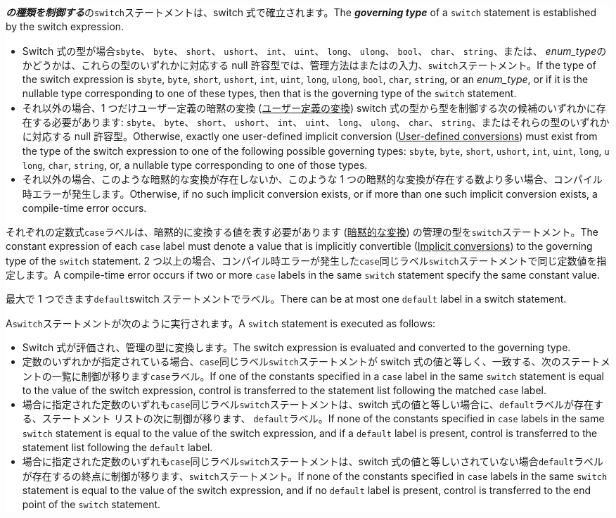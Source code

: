 <span data-ttu-id="e1c3d-261">***の種類を制御する***の`switch`ステートメントは、switch 式で確立されます。</span><span class="sxs-lookup"><span data-stu-id="e1c3d-261">The ***governing type*** of a `switch` statement is established by the switch expression.</span></span>

*  <span data-ttu-id="e1c3d-262">Switch 式の型が場合`sbyte`、 `byte`、 `short`、 `ushort`、 `int`、 `uint`、 `long`、 `ulong`、 `bool`、 `char`、 `string`、または、 *enum_type*のかどうかは、これらの型のいずれかに対応する null 許容型では、管理方法はまたはの入力、`switch`ステートメント。</span><span class="sxs-lookup"><span data-stu-id="e1c3d-262">If the type of the switch expression is `sbyte`, `byte`, `short`, `ushort`, `int`, `uint`, `long`, `ulong`, `bool`, `char`, `string`, or an *enum_type*, or if it is the nullable type corresponding to one of these types, then that is the governing type of the `switch` statement.</span></span>
*  <span data-ttu-id="e1c3d-263">それ以外の場合、1 つだけユーザー定義の暗黙の変換 ([ユーザー定義の変換](conversions.md#user-defined-conversions)) switch 式の型から型を制御する次の候補のいずれかに存在する必要があります: `sbyte`、 `byte`、 `short`、 `ushort`、 `int`、 `uint`、 `long`、 `ulong`、 `char`、 `string`、またはそれらの型のいずれかに対応する null 許容型。</span><span class="sxs-lookup"><span data-stu-id="e1c3d-263">Otherwise, exactly one user-defined implicit conversion ([User-defined conversions](conversions.md#user-defined-conversions)) must exist from the type of the switch expression to one of the following possible governing types: `sbyte`, `byte`, `short`, `ushort`, `int`, `uint`, `long`, `ulong`, `char`, `string`, or,  a nullable type corresponding to one of those types.</span></span>
*  <span data-ttu-id="e1c3d-264">それ以外の場合、このような暗黙的な変換が存在しないか、このような 1 つの暗黙的な変換が存在する数より多い場合、コンパイル時エラーが発生します。</span><span class="sxs-lookup"><span data-stu-id="e1c3d-264">Otherwise, if no such implicit conversion exists, or if more than one such implicit conversion exists, a compile-time error occurs.</span></span>

<span data-ttu-id="e1c3d-265">それぞれの定数式`case`ラベルは、暗黙的に変換する値を表す必要があります ([暗黙的な変換](conversions.md#implicit-conversions)) の管理の型を`switch`ステートメント。</span><span class="sxs-lookup"><span data-stu-id="e1c3d-265">The constant expression of each `case` label must denote a value that is implicitly convertible ([Implicit conversions](conversions.md#implicit-conversions)) to the governing type of the `switch` statement.</span></span> <span data-ttu-id="e1c3d-266">2 つ以上の場合、コンパイル時エラーが発生した`case`同じラベル`switch`ステートメントで同じ定数値を指定します。</span><span class="sxs-lookup"><span data-stu-id="e1c3d-266">A compile-time error occurs if two or more `case` labels in the same `switch` statement specify the same constant value.</span></span>

<span data-ttu-id="e1c3d-267">最大で 1 つできます`default`switch ステートメントでラベル。</span><span class="sxs-lookup"><span data-stu-id="e1c3d-267">There can be at most one `default` label in a switch statement.</span></span>

<span data-ttu-id="e1c3d-268">A`switch`ステートメントが次のように実行されます。</span><span class="sxs-lookup"><span data-stu-id="e1c3d-268">A `switch` statement is executed as follows:</span></span>

*  <span data-ttu-id="e1c3d-269">Switch 式が評価され、管理の型に変換します。</span><span class="sxs-lookup"><span data-stu-id="e1c3d-269">The switch expression is evaluated and converted to the governing type.</span></span>
*  <span data-ttu-id="e1c3d-270">定数のいずれかが指定されている場合、`case`同じラベル`switch`ステートメントが switch 式の値と等しく、一致する、次のステートメントの一覧に制御が移ります`case`ラベル。</span><span class="sxs-lookup"><span data-stu-id="e1c3d-270">If one of the constants specified in a `case` label in the same `switch` statement is equal to the value of the switch expression, control is transferred to the statement list following the matched `case` label.</span></span>
*  <span data-ttu-id="e1c3d-271">場合に指定された定数のいずれも`case`同じラベル`switch`ステートメントは、switch 式の値と等しい場合に、`default`ラベルが存在する、ステートメント リストの次に制御が移ります、 `default`ラベル。</span><span class="sxs-lookup"><span data-stu-id="e1c3d-271">If none of the constants specified in `case` labels in the same `switch` statement is equal to the value of the switch expression, and if a `default` label is present, control is transferred to the statement list following the `default` label.</span></span>
*  <span data-ttu-id="e1c3d-272">場合に指定された定数のいずれも`case`同じラベル`switch`ステートメントは、switch 式の値と等しいされていない場合`default`ラベルが存在するの終点に制御が移ります、`switch`ステートメント。</span><span class="sxs-lookup"><span data-stu-id="e1c3d-272">If none of the constants specified in `case` labels in the same `switch` statement is equal to the value of the switch expression, and if no `default` label is present, control is transferred to the end point of the `switch` statement.</span></span>
